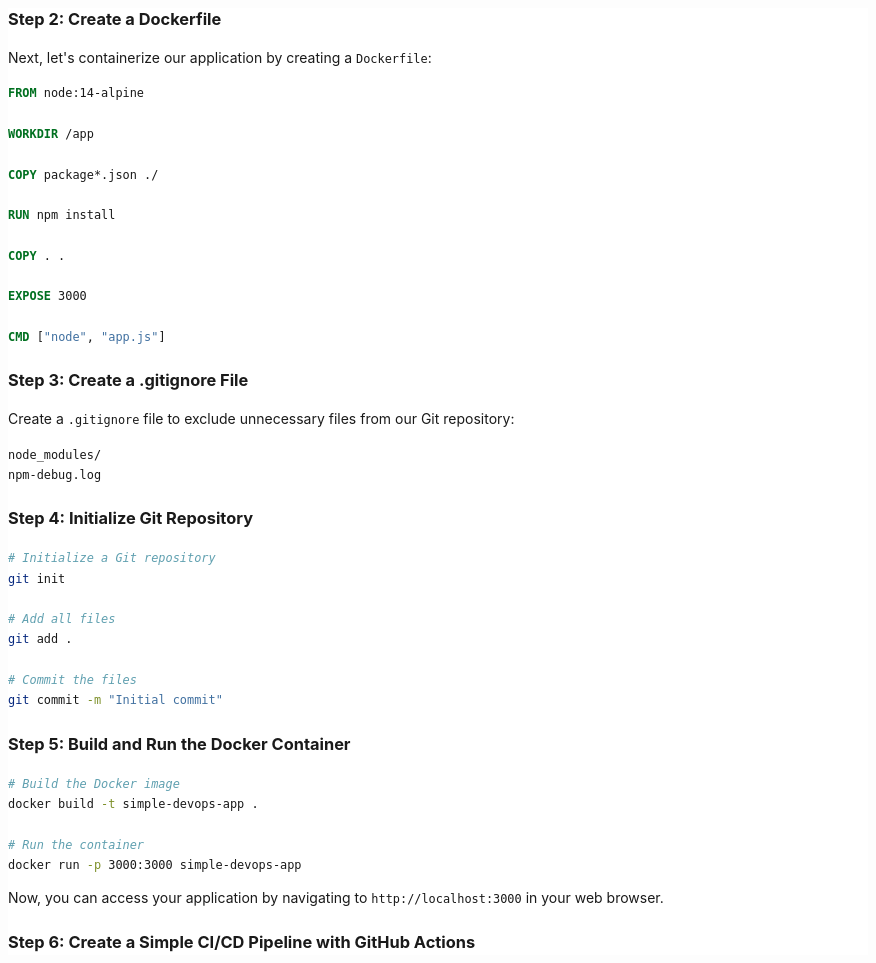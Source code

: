 ### Step 2: Create a Dockerfile

Next, let's containerize our application by creating a `Dockerfile`:

```dockerfile
FROM node:14-alpine

WORKDIR /app

COPY package*.json ./

RUN npm install

COPY . .

EXPOSE 3000

CMD ["node", "app.js"]
```

### Step 3: Create a .gitignore File

Create a `.gitignore` file to exclude unnecessary files from our Git repository:

```
node_modules/
npm-debug.log
```

### Step 4: Initialize Git Repository

```bash
# Initialize a Git repository
git init

# Add all files
git add .

# Commit the files
git commit -m "Initial commit"
```

### Step 5: Build and Run the Docker Container

```bash
# Build the Docker image
docker build -t simple-devops-app .

# Run the container
docker run -p 3000:3000 simple-devops-app
```

Now, you can access your application by navigating to `http://localhost:3000` in your web browser.

### Step 6: Create a Simple CI/CD Pipeline with GitHub Actions
